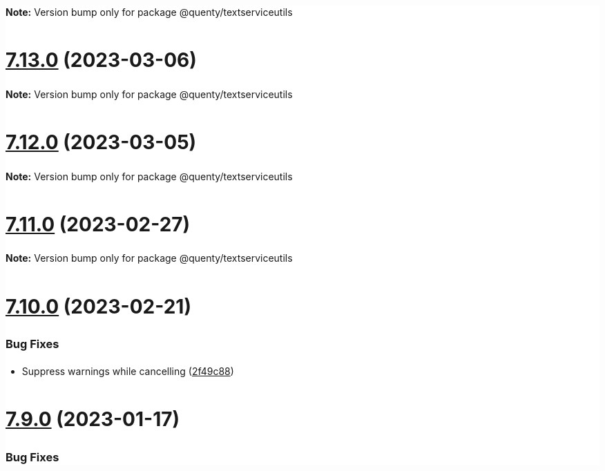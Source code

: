 **Note:** Version bump only for package @quenty/textserviceutils





# [7.13.0](https://github.com/Quenty/NevermoreEngine/compare/@quenty/textserviceutils@7.12.0...@quenty/textserviceutils@7.13.0) (2023-03-06)

**Note:** Version bump only for package @quenty/textserviceutils





# [7.12.0](https://github.com/Quenty/NevermoreEngine/compare/@quenty/textserviceutils@7.11.0...@quenty/textserviceutils@7.12.0) (2023-03-05)

**Note:** Version bump only for package @quenty/textserviceutils





# [7.11.0](https://github.com/Quenty/NevermoreEngine/compare/@quenty/textserviceutils@7.10.0...@quenty/textserviceutils@7.11.0) (2023-02-27)

**Note:** Version bump only for package @quenty/textserviceutils





# [7.10.0](https://github.com/Quenty/NevermoreEngine/compare/@quenty/textserviceutils@7.9.0...@quenty/textserviceutils@7.10.0) (2023-02-21)


### Bug Fixes

* Suppress warnings while cancelling ([2f49c88](https://github.com/Quenty/NevermoreEngine/commit/2f49c88e604b679251ae4e412ea845bc9c15e398))





# [7.9.0](https://github.com/Quenty/NevermoreEngine/compare/@quenty/textserviceutils@7.8.0...@quenty/textserviceutils@7.9.0) (2023-01-17)


### Bug Fixes
